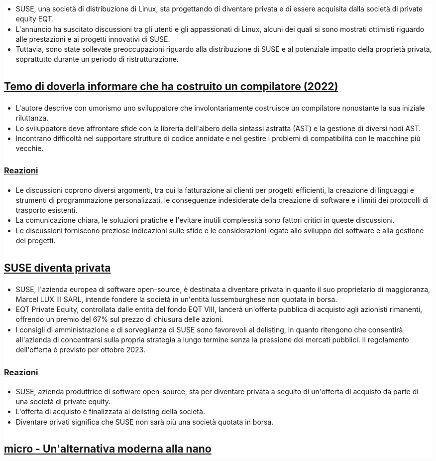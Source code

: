 - SUSE, una società di distribuzione di Linux, sta progettando di diventare privata e di essere acquisita dalla società di private equity EQT.
- L'annuncio ha suscitato discussioni tra gli utenti e gli appassionati di Linux, alcuni dei quali si sono mostrati ottimisti riguardo alle prestazioni e ai progetti innovativi di SUSE.
- Tuttavia, sono state sollevate preoccupazioni riguardo alla distribuzione di SUSE e al potenziale impatto della proprietà privata, soprattutto durante un periodo di ristrutturazione.

## [Temo di doverla informare che ha costruito un compilatore (2022)](https://rachit.pl/post/you-have-built-a-compiler/)

- L'autore descrive con umorismo uno sviluppatore che involontariamente costruisce un compilatore nonostante la sua iniziale riluttanza.
- Lo sviluppatore deve affrontare sfide con la libreria dell'albero della sintassi astratta (AST) e la gestione di diversi nodi AST.
- Incontrano difficoltà nel supportare strutture di codice annidate e nel gestire i problemi di compatibilità con le macchine più vecchie.

### [Reazioni](https://news.ycombinator.com/item?id=37162898)

- Le discussioni coprono diversi argomenti, tra cui la fatturazione ai clienti per progetti efficienti, la creazione di linguaggi e strumenti di programmazione personalizzati, le conseguenze indesiderate della creazione di software e i limiti dei protocolli di trasporto esistenti.
- La comunicazione chiara, le soluzioni pratiche e l'evitare inutili complessità sono fattori critici in queste discussioni.
- Le discussioni forniscono preziose indicazioni sulle sfide e le considerazioni legate allo sviluppo del software e alla gestione dei progetti.

## [SUSE diventa privata](https://opensourcewatch.beehiiv.com/p/suse-go-private)

- SUSE, l'azienda europea di software open-source, è destinata a diventare privata in quanto il suo proprietario di maggioranza, Marcel LUX III SARL, intende fondere la società in un'entità lussemburghese non quotata in borsa.
- EQT Private Equity, controllata dalle entità del fondo EQT VIII, lancerà un'offerta pubblica di acquisto agli azionisti rimanenti, offrendo un premio del 67% sul prezzo di chiusura delle azioni.
- I consigli di amministrazione e di sorveglianza di SUSE sono favorevoli al delisting, in quanto ritengono che consentirà all'azienda di concentrarsi sulla propria strategia a lungo termine senza la pressione dei mercati pubblici. Il regolamento dell'offerta è previsto per ottobre 2023.

### [Reazioni](https://news.ycombinator.com/item?id=37169303)

- SUSE, azienda produttrice di software open-source, sta per diventare privata a seguito di un'offerta di acquisto da parte di una società di private equity.
- L'offerta di acquisto è finalizzata al delisting della società.
- Diventare privati significa che SUSE non sarà più una società quotata in borsa.

## [micro - Un'alternativa moderna alla nano](https://micro-editor.github.io/)

